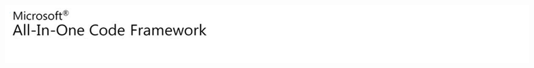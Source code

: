 <p><span style="color:#ffffff"><img id="154439" src="154439-e61fed22-d54f-413d-844a-0acf6159f342image.png" alt="" width="341" height="57"><br>
</span></p>
<p><em><br>
</em></p>
